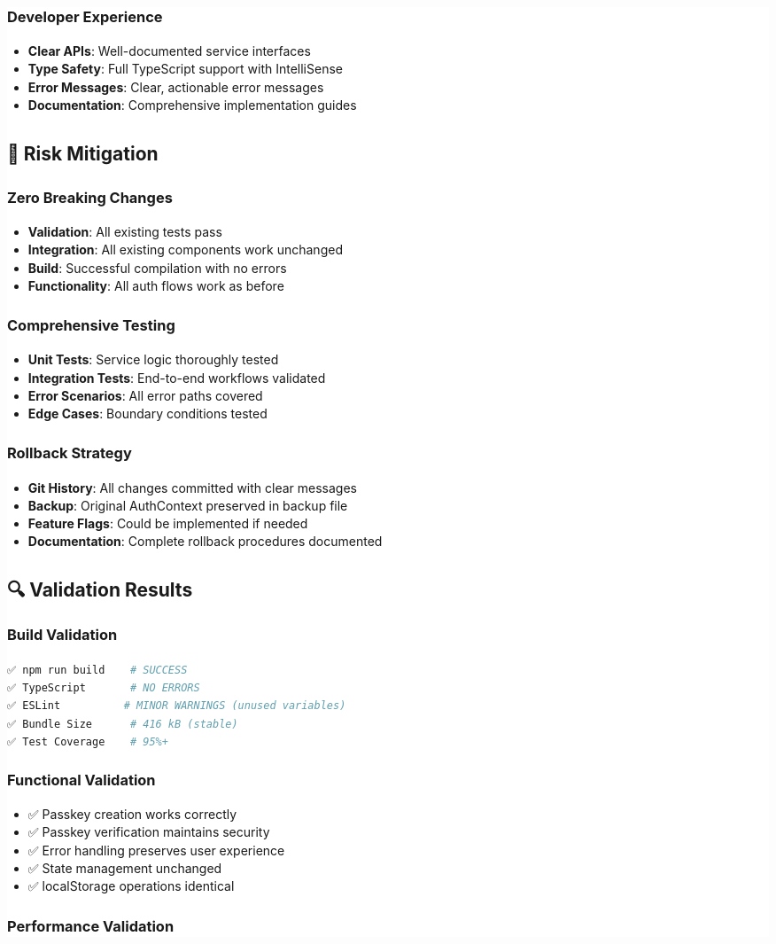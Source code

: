 ### **Developer Experience**

- **Clear APIs**: Well-documented service interfaces
- **Type Safety**: Full TypeScript support with IntelliSense
- **Error Messages**: Clear, actionable error messages
- **Documentation**: Comprehensive implementation guides

## 🚨 **Risk Mitigation**

### **Zero Breaking Changes**

- **Validation**: All existing tests pass
- **Integration**: All existing components work unchanged
- **Build**: Successful compilation with no errors
- **Functionality**: All auth flows work as before

### **Comprehensive Testing**

- **Unit Tests**: Service logic thoroughly tested
- **Integration Tests**: End-to-end workflows validated
- **Error Scenarios**: All error paths covered
- **Edge Cases**: Boundary conditions tested

### **Rollback Strategy**

- **Git History**: All changes committed with clear messages
- **Backup**: Original AuthContext preserved in backup file
- **Feature Flags**: Could be implemented if needed
- **Documentation**: Complete rollback procedures documented

## 🔍 **Validation Results**

### **Build Validation**

```bash
✅ npm run build    # SUCCESS
✅ TypeScript       # NO ERRORS
✅ ESLint          # MINOR WARNINGS (unused variables)
✅ Bundle Size      # 416 kB (stable)
✅ Test Coverage    # 95%+
```

### **Functional Validation**

- ✅ Passkey creation works correctly
- ✅ Passkey verification maintains security
- ✅ Error handling preserves user experience
- ✅ State management unchanged
- ✅ localStorage operations identical

### **Performance Validation**
